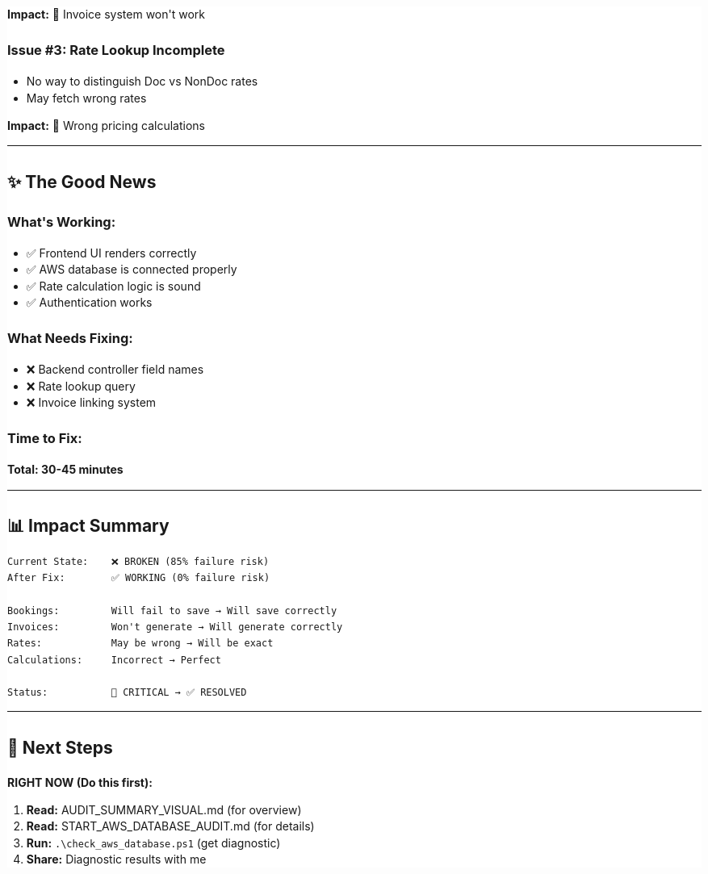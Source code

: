 **Impact:** 🔴 Invoice system won't work

### Issue #3: Rate Lookup Incomplete

- No way to distinguish Doc vs NonDoc rates
- May fetch wrong rates

**Impact:** 🔴 Wrong pricing calculations

---

## ✨ The Good News

### What's Working:

- ✅ Frontend UI renders correctly
- ✅ AWS database is connected properly
- ✅ Rate calculation logic is sound
- ✅ Authentication works

### What Needs Fixing:

- ❌ Backend controller field names
- ❌ Rate lookup query
- ❌ Invoice linking system

### Time to Fix:

**Total: 30-45 minutes**

---

## 📊 Impact Summary

```
Current State:    ❌ BROKEN (85% failure risk)
After Fix:        ✅ WORKING (0% failure risk)

Bookings:         Will fail to save → Will save correctly
Invoices:         Won't generate → Will generate correctly
Rates:            May be wrong → Will be exact
Calculations:     Incorrect → Perfect

Status:           🔴 CRITICAL → ✅ RESOLVED
```

---

## 🔗 Next Steps

**RIGHT NOW (Do this first):**

1. **Read:** AUDIT_SUMMARY_VISUAL.md (for overview)
2. **Read:** START_AWS_DATABASE_AUDIT.md (for details)
3. **Run:** `.\check_aws_database.ps1` (get diagnostic)
4. **Share:** Diagnostic results with me
